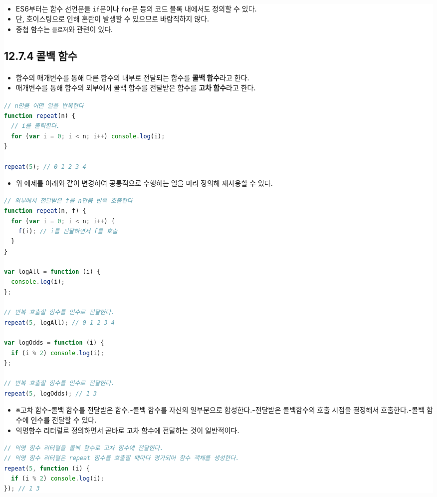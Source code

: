 - ES6부터는 함수 선언문을 `if`문이나 `for`문 등의 코드 블록 내에서도 정의할 수 있다.
- 단, 호이스팅으로 인해 혼란이 발생할 수 있으므로 바람직하지 않다.
- 중첩 함수는 `클로저`와 관련이 있다.

## **12.7.4 콜백 함수**

- 함수의 매개변수를 통해 다른 함수의 내부로 전달되는 함수를 **콜백 함수**라고 한다.
- 매개변수를 통해 함수의 외부에서 콜백 함수를 전달받은 함수를 **고차 함수**라고 한다.

```jsx
// n만큼 어떤 일을 반복한다
function repeat(n) {
  // i를 출력한다.
  for (var i = 0; i < n; i++) console.log(i);
}

repeat(5); // 0 1 2 3 4
```

- 위 예제를 아래와 같이 변경하여 공통적으로 수행하는 일을 미리 정의해 재사용할 수 있다.

```jsx
// 외부에서 전달받은 f를 n만큼 반복 호출한다
function repeat(n, f) {
  for (var i = 0; i < n; i++) {
    f(i); // i를 전달하면서 f를 호출
  }
}

var logAll = function (i) {
  console.log(i);
};

// 반복 호출할 함수를 인수로 전달한다.
repeat(5, logAll); // 0 1 2 3 4

var logOdds = function (i) {
  if (i % 2) console.log(i);
};

// 반복 호출할 함수를 인수로 전달한다.
repeat(5, logOdds); // 1 3
```

- ※고차 함수-콜백 함수를 전달받은 함수.-콜백 함수를 자신의 일부분으로 합성한다.-전달받은 콜백함수의 호출 시점을 결정해서 호출한다.-콜백 함수에 인수를 전달할 수 있다.
- 익명함수 리터럴로 정의하면서 곧바로 고차 함수에 전달하는 것이 일반적이다.

```jsx
// 익명 함수 리터럴을 콜백 함수로 고차 함수에 전달한다.
// 익명 함수 리터럴은 repeat 함수를 호출할 때마다 평가되어 함수 객체를 생성한다.
repeat(5, function (i) {
  if (i % 2) console.log(i);
}); // 1 3
```
